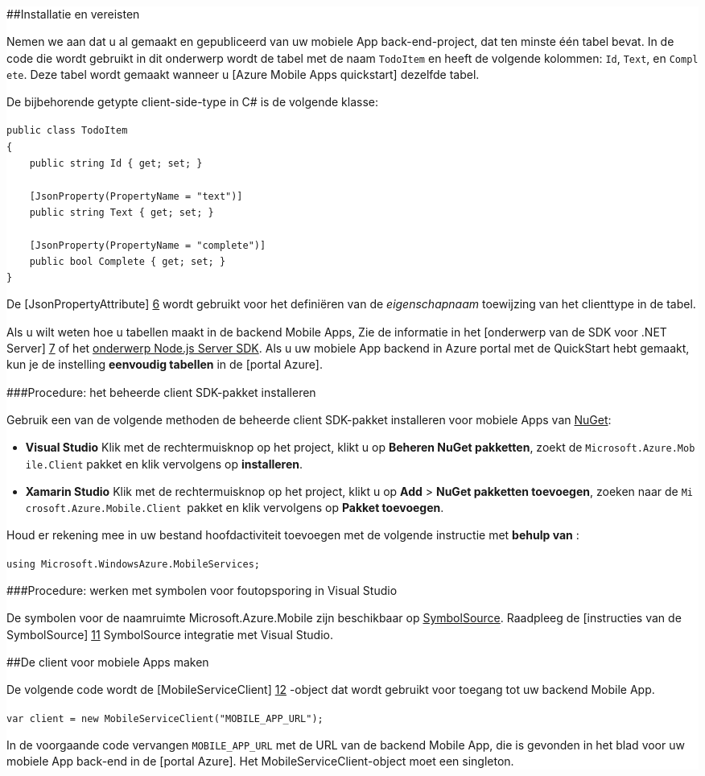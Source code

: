 ##<a name="setup"></a>Installatie en vereisten

Nemen we aan dat u al gemaakt en gepubliceerd van uw mobiele App back-end-project, dat ten minste één tabel bevat.  In de code die wordt gebruikt in dit onderwerp wordt de tabel met de naam `TodoItem` en heeft de volgende kolommen: `Id`, `Text`, en `Complete`. Deze tabel wordt gemaakt wanneer u [Azure Mobile Apps quickstart] dezelfde tabel.

De bijbehorende getypte client-side-type in C# is de volgende klasse:

    public class TodoItem
    {
        public string Id { get; set; }

        [JsonProperty(PropertyName = "text")]
        public string Text { get; set; }

        [JsonProperty(PropertyName = "complete")]
        public bool Complete { get; set; }
    }

De [JsonPropertyAttribute] [ 6] wordt gebruikt voor het definiëren van de *eigenschapnaam* toewijzing van het clienttype in de tabel.

Als u wilt weten hoe u tabellen maakt in de backend Mobile Apps, Zie de informatie in het [onderwerp van de SDK voor .NET Server] [ 7] of het [onderwerp Node.js Server SDK][8]. Als u uw mobiele App backend in Azure portal met de QuickStart hebt gemaakt, kun je de instelling **eenvoudig tabellen** in de [portal Azure].

###<a name="how-to-install-the-managed-client-sdk-package"></a>Procedure: het beheerde client SDK-pakket installeren

Gebruik een van de volgende methoden de beheerde client SDK-pakket installeren voor mobiele Apps van [NuGet][9]:

+ **Visual Studio** Klik met de rechtermuisknop op het project, klikt u op **Beheren NuGet pakketten**, zoekt de `Microsoft.Azure.Mobile.Client` pakket en klik vervolgens op **installeren**.

+ **Xamarin Studio** Klik met de rechtermuisknop op het project, klikt u op **Add** > **NuGet pakketten toevoegen**, zoeken naar de `Microsoft.Azure.Mobile.Client `pakket en klik vervolgens op **Pakket toevoegen**.

Houd er rekening mee in uw bestand hoofdactiviteit toevoegen met de volgende instructie met **behulp van** :

    using Microsoft.WindowsAzure.MobileServices;

###<a name="symbolsource"></a>Procedure: werken met symbolen voor foutopsporing in Visual Studio

De symbolen voor de naamruimte Microsoft.Azure.Mobile zijn beschikbaar op [SymbolSource][10].  Raadpleeg de [instructies van de SymbolSource] [ 11] SymbolSource integratie met Visual Studio.

##<a name="create-client"></a>De client voor mobiele Apps maken

De volgende code wordt de [MobileServiceClient] [ 12] -object dat wordt gebruikt voor toegang tot uw backend Mobile App.

    var client = new MobileServiceClient("MOBILE_APP_URL");

In de voorgaande code vervangen `MOBILE_APP_URL` met de URL van de backend Mobile App, die is gevonden in het blad voor uw mobiele App back-end in de [portal Azure]. Het MobileServiceClient-object moet een singleton.


[1]: app-service-mobile-windows-store-dotnet-get-started.md
[2]: app-service-mobile-dotnet-backend-how-to-use-server-sdk.md
[3]: app-service-mobile-node-backend-how-to-use-server-sdk.md
[4]: https://msdn.microsoft.com/en-us/library/azure/mt419521(v=azure.10).aspx
[5]: https://github.com/Azure-Samples
[6]: http://www.newtonsoft.com/json/help/html/Properties_T_Newtonsoft_Json_JsonPropertyAttribute.htm
[7]: app-service-mobile-dotnet-backend-how-to-use-server-sdk.md#how-to-define-a-table-controller
[8]: app-service-mobile-node-backend-how-to-use-server-sdk.md#TableOperations
[9]: https://www.nuget.org/packages/Microsoft.Azure.Mobile.Client/
[10]: http://www.symbolsource.org/
[11]: http://www.symbolsource.org/Public/Wiki/Using
[12]: https://msdn.microsoft.com/en-us/library/azure/microsoft.windowsazure.mobileservices.mobileserviceclient(v=azure.10).aspx
[Verificatie toevoegen aan uw app]: app-service-mobile-windows-store-dotnet-get-started-users.md
[Synchronisatie van off line gegevens in Azure mobiele Apps]: app-service-mobile-offline-data-sync.md
[Push-meldingen toevoegen aan uw app]: app-service-mobile-windows-store-dotnet-get-started-push.md
[Uw app voor het gebruik van een Microsoft-account inloggen registreren]: app-service-mobile-how-to-configure-microsoft-authentication.md
[App-Service configureren voor Active Directory-aanmelding]: app-service-mobile-how-to-configure-active-directory-authentication.md
[MobileServiceCollection]: https://msdn.microsoft.com/en-us/library/azure/dn250636(v=azure.10).aspx
[MobileServiceIncrementalLoadingCollection]: https://msdn.microsoft.com/en-us/library/azure/dn268408(v=azure.10).aspx
[MobileServiceAuthenticationProvider]: http://msdn.microsoft.com/library/windowsazure/microsoft.windowsazure.mobileservices.mobileserviceauthenticationprovider(v=azure.10).aspx
[MobileServiceUser]: http://msdn.microsoft.com/library/windowsazure/microsoft.windowsazure.mobileservices.mobileserviceuser(v=azure.10).aspx
[MobileServiceAuthenticationToken]: http://msdn.microsoft.com/library/windowsazure/microsoft.windowsazure.mobileservices.mobileserviceuser.mobileserviceauthenticationtoken(v=azure.10).aspx
[GetTable]: https://msdn.microsoft.com/en-us/library/azure/jj554275(v=azure.10).aspx
[Hiermee maakt u een verwijzing naar een tabel zonder type]: https://msdn.microsoft.com/en-us/library/azure/jj554278(v=azure.10).aspx
[DeleteAsync]: https://msdn.microsoft.com/en-us/library/azure/dn296407(v=azure.10).aspx
[IncludeTotalCount]: https://msdn.microsoft.com/en-us/library/azure/dn250560(v=azure.10).aspx
[InsertAsync]: https://msdn.microsoft.com/en-us/library/azure/dn296400(v=azure.10).aspx
[InvokeApiAsync]: https://msdn.microsoft.com/en-us/library/azure/dn268343(v=azure.10).aspx
[LoginAsync]: https://msdn.microsoft.com/en-us/library/azure/dn296411(v=azure.10).aspx
[LookupAsync]: https://msdn.microsoft.com/en-us/library/azure/jj871654(v=azure.10).aspx
[Sorteren op]: https://msdn.microsoft.com/en-us/library/azure/dn250572(v=azure.10).aspx
[OrderByDescending]: https://msdn.microsoft.com/en-us/library/azure/dn250568(v=azure.10).aspx
[ReadAsync]: https://msdn.microsoft.com/en-us/library/azure/mt691741(v=azure.10).aspx
[Nemen]: https://msdn.microsoft.com/en-us/library/azure/dn250574(v=azure.10).aspx
[Selecteer]: https://msdn.microsoft.com/en-us/library/azure/dn250569(v=azure.10).aspx
[Overslaan]: https://msdn.microsoft.com/en-us/library/azure/dn250573(v=azure.10).aspx
[UpdateAsync]: https://msdn.microsoft.com/en-us/library/azure/dn250536.(v=azure.10)aspx
[Gebruikers-id]: http://msdn.microsoft.com/library/windowsazure/microsoft.windowsazure.mobileservices.mobileserviceuser.userid(v=azure.10).aspx
[Waar]: https://msdn.microsoft.com/en-us/library/azure/dn250579(v=azure.10).aspx
[Azure portal]: https://portal.azure.com/
[Azure klassieke portal]: https://manage.windowsazure.com/
[EnableQueryAttribute]: https://msdn.microsoft.com/library/system.web.http.odata.enablequeryattribute.aspx
[Guid.NewGuid]: https://msdn.microsoft.com/en-us/library/system.guid.newguid(v=vs.110).aspx
[ISupportIncrementalLoading]: http://msdn.microsoft.com/library/windows/apps/Hh701916.aspx
[Dev Center van Windows]: https://dev.windows.com/en-us/overview
[DelegatingHandler]: https://msdn.microsoft.com/library/system.net.http.delegatinghandler(v=vs.110).aspx
[Windows Live-SDK]: https://msdn.microsoft.com/en-us/library/bb404787.aspx
[PasswordVault]: http://msdn.microsoft.com/library/windows/apps/windows.security.credentials.passwordvault.aspx
[ProtectedData]: http://msdn.microsoft.com/library/system.security.cryptography.protecteddata%28VS.95%29.aspx
[Melding Hubs API 's]: https://msdn.microsoft.com/library/azure/dn495101.aspx
[Mobiele toepassingen bestanden monster]: https://github.com/Azure-Samples/app-service-mobile-dotnet-todo-list-files
[LoggingHandler]: https://github.com/Azure-Samples/app-service-mobile-dotnet-todo-list-files/blob/master/src/client/MobileAppsFilesSample/Helpers/LoggingHandler.cs#L63
[OData-v3-documentatie]: http://www.odata.org/documentation/odata-version-3-0/
[Fiddler]: http://www.telerik.com/fiddler
[Json.NET]: http://www.newtonsoft.com/json
[Xamarin.Auth]: https://components.xamarin.com/view/xamarin.auth/
[AuthStore.cs]: (https://github.com/azure-appservice-samples/ContosoMoments/blob/dev/src/Mobile/ContosoMoments/Helpers/AuthStore.cs)
[ContosoMoments foto delen monster]: https://github.com/azure-appservice-samples/ContosoMoments